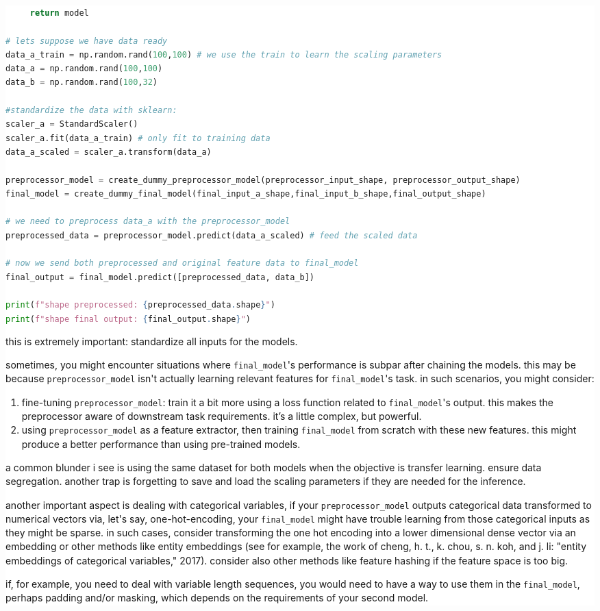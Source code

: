 ```python
     return model

# lets suppose we have data ready
data_a_train = np.random.rand(100,100) # we use the train to learn the scaling parameters
data_a = np.random.rand(100,100)
data_b = np.random.rand(100,32)

#standardize the data with sklearn:
scaler_a = StandardScaler()
scaler_a.fit(data_a_train) # only fit to training data
data_a_scaled = scaler_a.transform(data_a)

preprocessor_model = create_dummy_preprocessor_model(preprocessor_input_shape, preprocessor_output_shape)
final_model = create_dummy_final_model(final_input_a_shape,final_input_b_shape,final_output_shape)

# we need to preprocess data_a with the preprocessor_model
preprocessed_data = preprocessor_model.predict(data_a_scaled) # feed the scaled data

# now we send both preprocessed and original feature data to final_model
final_output = final_model.predict([preprocessed_data, data_b])

print(f"shape preprocessed: {preprocessed_data.shape}")
print(f"shape final output: {final_output.shape}")
```

this is extremely important: standardize all inputs for the models.

sometimes, you might encounter situations where `final_model`'s performance is subpar after chaining the models. this may be because `preprocessor_model` isn't actually learning relevant features for `final_model`'s task. in such scenarios, you might consider:

1.  fine-tuning `preprocessor_model`: train it a bit more using a loss function related to `final_model`'s output. this makes the preprocessor aware of downstream task requirements. it’s a little complex, but powerful.
2.  using `preprocessor_model` as a feature extractor, then training `final_model` from scratch with these new features. this might produce a better performance than using pre-trained models.

a common blunder i see is using the same dataset for both models when the objective is transfer learning. ensure data segregation.  another trap is forgetting to save and load the scaling parameters if they are needed for the inference.

another important aspect is dealing with categorical variables, if your `preprocessor_model` outputs categorical data transformed to numerical vectors via, let's say, one-hot-encoding, your `final_model` might have trouble learning from those categorical inputs as they might be sparse. in such cases, consider transforming the one hot encoding into a lower dimensional dense vector via an embedding or other methods like entity embeddings (see for example, the work of  cheng, h. t., k. chou, s. n. koh, and j. li: "entity embeddings of categorical variables," 2017). consider also other methods like feature hashing if the feature space is too big.

if, for example, you need to deal with variable length sequences, you would need to have a way to use them in the `final_model`, perhaps padding and/or masking, which depends on the requirements of your second model.
